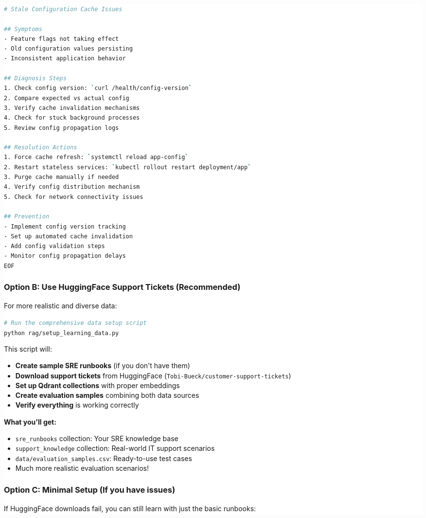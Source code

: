 ```bash
# Stale Configuration Cache Issues

## Symptoms
- Feature flags not taking effect
- Old configuration values persisting
- Inconsistent application behavior

## Diagnosis Steps
1. Check config version: `curl /health/config-version`
2. Compare expected vs actual config
3. Verify cache invalidation mechanisms
4. Check for stuck background processes
5. Review config propagation logs

## Resolution Actions
1. Force cache refresh: `systemctl reload app-config`
2. Restart stateless services: `kubectl rollout restart deployment/app`
3. Purge cache manually if needed
4. Verify config distribution mechanism
5. Check for network connectivity issues

## Prevention
- Implement config version tracking
- Set up automated cache invalidation
- Add config validation steps
- Monitor config propagation delays
EOF
```

### Option B: Use HuggingFace Support Tickets (Recommended)
For more realistic and diverse data:

```bash
# Run the comprehensive data setup script
python rag/setup_learning_data.py
```

This script will:
- **Create sample SRE runbooks** (if you don't have them)
- **Download support tickets** from HuggingFace (`Tobi-Bueck/customer-support-tickets`)
- **Set up Qdrant collections** with proper embeddings
- **Create evaluation samples** combining both data sources
- **Verify everything** is working correctly

**What you'll get:**
- `sre_runbooks` collection: Your SRE knowledge base
- `support_knowledge` collection: Real-world IT support scenarios  
- `data/evaluation_samples.csv`: Ready-to-use test cases
- Much more realistic evaluation scenarios!

### Option C: Minimal Setup (If you have issues)
If HuggingFace downloads fail, you can still learn with just the basic runbooks:
